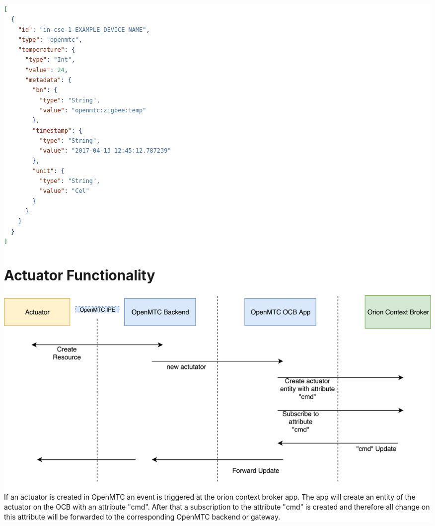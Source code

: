 ```json
[
  {
    "id": "in-cse-1-EXAMPLE_DEVICE_NAME",
    "type": "openmtc",
    "temperature": {
      "type": "Int",
      "value": 24,
      "metadata": {
        "bn": {
          "type": "String",
          "value": "openmtc:zigbee:temp"
        },
        "timestamp": {
          "type": "String",
          "value": "2017-04-13 12:45:12.787239"
        },
        "unit": {
          "type": "String",
          "value": "Cel"
        }
      }
    }
  }
]
```

# Actuator Functionality

![](actuator_arch.png)

If an actuator is created in OpenMTC an event is triggered at the orion context broker app. The app will create an entity of the actuator on the OCB with an attribute "cmd". After that a subscription to the attribute "cmd" is created and therefore all change on this attribute will be forwarded to the corresponding OpenMTC backend or gateway.
